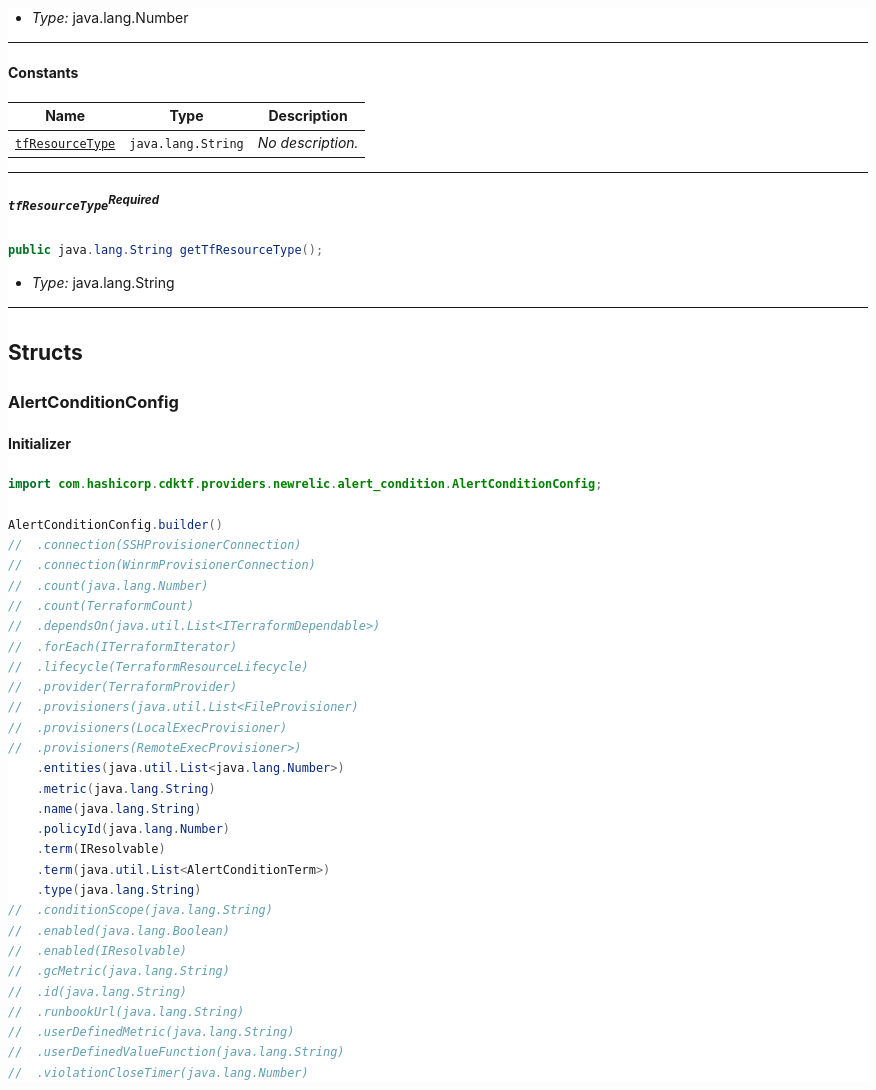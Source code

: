 - *Type:* java.lang.Number

---

#### Constants <a name="Constants" id="Constants"></a>

| **Name** | **Type** | **Description** |
| --- | --- | --- |
| <code><a href="#@cdktf/provider-newrelic.alertCondition.AlertCondition.property.tfResourceType">tfResourceType</a></code> | <code>java.lang.String</code> | *No description.* |

---

##### `tfResourceType`<sup>Required</sup> <a name="tfResourceType" id="@cdktf/provider-newrelic.alertCondition.AlertCondition.property.tfResourceType"></a>

```java
public java.lang.String getTfResourceType();
```

- *Type:* java.lang.String

---

## Structs <a name="Structs" id="Structs"></a>

### AlertConditionConfig <a name="AlertConditionConfig" id="@cdktf/provider-newrelic.alertCondition.AlertConditionConfig"></a>

#### Initializer <a name="Initializer" id="@cdktf/provider-newrelic.alertCondition.AlertConditionConfig.Initializer"></a>

```java
import com.hashicorp.cdktf.providers.newrelic.alert_condition.AlertConditionConfig;

AlertConditionConfig.builder()
//  .connection(SSHProvisionerConnection)
//  .connection(WinrmProvisionerConnection)
//  .count(java.lang.Number)
//  .count(TerraformCount)
//  .dependsOn(java.util.List<ITerraformDependable>)
//  .forEach(ITerraformIterator)
//  .lifecycle(TerraformResourceLifecycle)
//  .provider(TerraformProvider)
//  .provisioners(java.util.List<FileProvisioner)
//  .provisioners(LocalExecProvisioner)
//  .provisioners(RemoteExecProvisioner>)
    .entities(java.util.List<java.lang.Number>)
    .metric(java.lang.String)
    .name(java.lang.String)
    .policyId(java.lang.Number)
    .term(IResolvable)
    .term(java.util.List<AlertConditionTerm>)
    .type(java.lang.String)
//  .conditionScope(java.lang.String)
//  .enabled(java.lang.Boolean)
//  .enabled(IResolvable)
//  .gcMetric(java.lang.String)
//  .id(java.lang.String)
//  .runbookUrl(java.lang.String)
//  .userDefinedMetric(java.lang.String)
//  .userDefinedValueFunction(java.lang.String)
//  .violationCloseTimer(java.lang.Number)
```